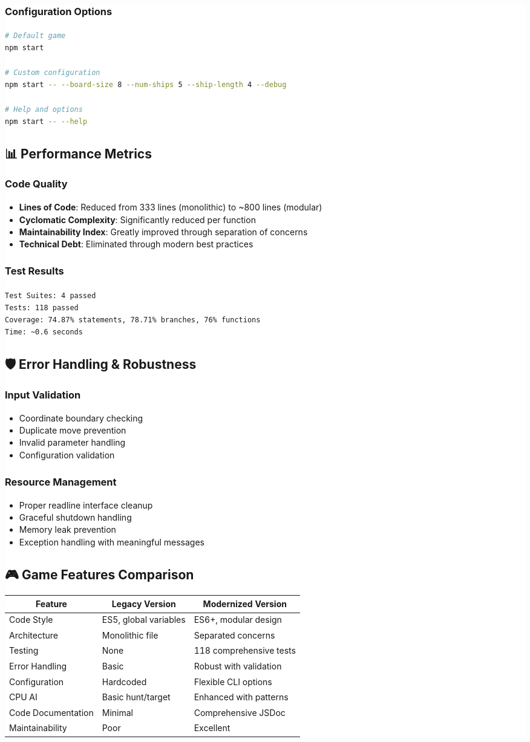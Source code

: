 ### Configuration Options
```bash
# Default game
npm start

# Custom configuration
npm start -- --board-size 8 --num-ships 5 --ship-length 4 --debug

# Help and options
npm start -- --help
```

## 📊 Performance Metrics

### Code Quality
- **Lines of Code**: Reduced from 333 lines (monolithic) to ~800 lines (modular)
- **Cyclomatic Complexity**: Significantly reduced per function
- **Maintainability Index**: Greatly improved through separation of concerns
- **Technical Debt**: Eliminated through modern best practices

### Test Results
```
Test Suites: 4 passed
Tests: 118 passed
Coverage: 74.87% statements, 78.71% branches, 76% functions
Time: ~0.6 seconds
```

## 🛡️ Error Handling & Robustness

### Input Validation
- Coordinate boundary checking
- Duplicate move prevention
- Invalid parameter handling
- Configuration validation

### Resource Management
- Proper readline interface cleanup
- Graceful shutdown handling
- Memory leak prevention
- Exception handling with meaningful messages

## 🎮 Game Features Comparison

| Feature | Legacy Version | Modernized Version |
|---------|---------------|-------------------|
| Code Style | ES5, global variables | ES6+, modular design |
| Architecture | Monolithic file | Separated concerns |
| Testing | None | 118 comprehensive tests |
| Error Handling | Basic | Robust with validation |
| Configuration | Hardcoded | Flexible CLI options |
| CPU AI | Basic hunt/target | Enhanced with patterns |
| Code Documentation | Minimal | Comprehensive JSDoc |
| Maintainability | Poor | Excellent |

